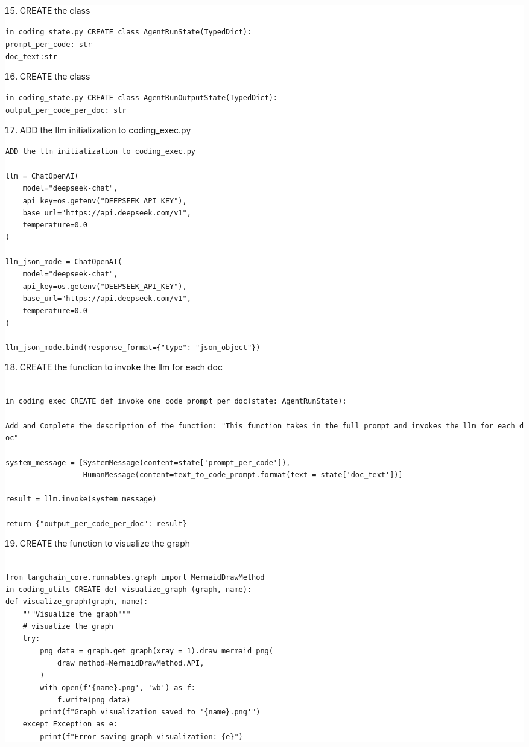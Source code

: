 15. CREATE the class
```aider
in coding_state.py CREATE class AgentRunState(TypedDict):
prompt_per_code: str
doc_text:str
```

16. CREATE the class
```aider
in coding_state.py CREATE class AgentRunOutputState(TypedDict):
output_per_code_per_doc: str
```

17. ADD the llm initialization to coding_exec.py
```aider
ADD the llm initialization to coding_exec.py

llm = ChatOpenAI(
    model="deepseek-chat", 
    api_key=os.getenv("DEEPSEEK_API_KEY"), 
    base_url="https://api.deepseek.com/v1",
    temperature=0.0
)

llm_json_mode = ChatOpenAI(
    model="deepseek-chat", 
    api_key=os.getenv("DEEPSEEK_API_KEY"), 
    base_url="https://api.deepseek.com/v1",
    temperature=0.0
)

llm_json_mode.bind(response_format={"type": "json_object"})
```

18. CREATE the function to invoke the llm for each doc
```aider

in coding_exec CREATE def invoke_one_code_prompt_per_doc(state: AgentRunState):

Add and Complete the description of the function: "This function takes in the full prompt and invokes the llm for each doc"

system_message = [SystemMessage(content=state['prompt_per_code']), 
                  HumanMessage(content=text_to_code_prompt.format(text = state['doc_text'])]

result = llm.invoke(system_message)

return {"output_per_code_per_doc": result}

```
19. CREATE the function to visualize the graph
```aider

from langchain_core.runnables.graph import MermaidDrawMethod
in coding_utils CREATE def visualize_graph (graph, name):
def visualize_graph(graph, name):
    """Visualize the graph"""
    # visualize the graph
    try:
        png_data = graph.get_graph(xray = 1).draw_mermaid_png(
            draw_method=MermaidDrawMethod.API,
        )
        with open(f'{name}.png', 'wb') as f:
            f.write(png_data)
        print(f"Graph visualization saved to '{name}.png'")
    except Exception as e:
        print(f"Error saving graph visualization: {e}")
```